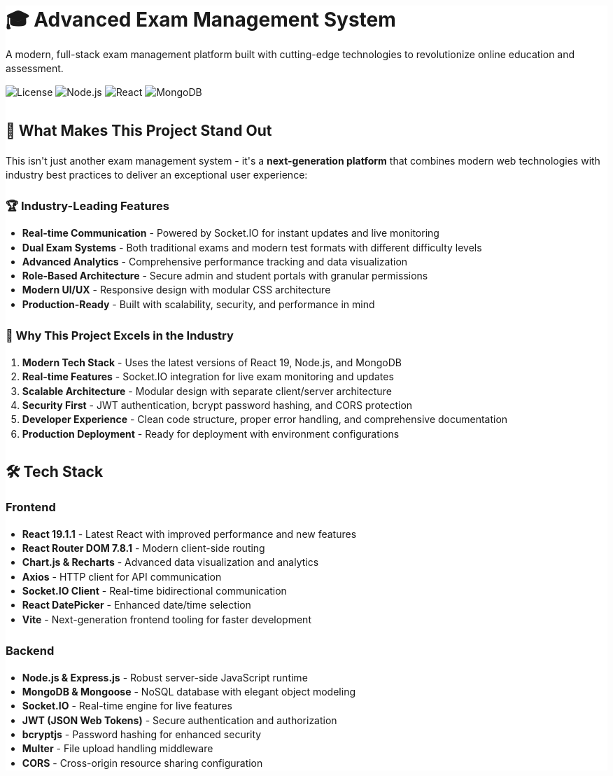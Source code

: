 # 🎓 Advanced Exam Management System

A modern, full-stack exam management platform built with cutting-edge technologies to revolutionize online education and assessment.

![License](https://img.shields.io/badge/license-MIT-blue.svg)
![Node.js](https://img.shields.io/badge/Node.js-18+-green.svg)
![React](https://img.shields.io/badge/React-19.1+-blue.svg)
![MongoDB](https://img.shields.io/badge/MongoDB-Latest-green.svg)

## 🚀 What Makes This Project Stand Out

This isn't just another exam management system - it's a **next-generation platform** that combines modern web technologies with industry best practices to deliver an exceptional user experience:

### 🏆 Industry-Leading Features
- **Real-time Communication** - Powered by Socket.IO for instant updates and live monitoring
- **Dual Exam Systems** - Both traditional exams and modern test formats with different difficulty levels
- **Advanced Analytics** - Comprehensive performance tracking and data visualization
- **Role-Based Architecture** - Secure admin and student portals with granular permissions
- **Modern UI/UX** - Responsive design with modular CSS architecture
- **Production-Ready** - Built with scalability, security, and performance in mind

### 🎯 Why This Project Excels in the Industry

1. **Modern Tech Stack** - Uses the latest versions of React 19, Node.js, and MongoDB
2. **Real-time Features** - Socket.IO integration for live exam monitoring and updates
3. **Scalable Architecture** - Modular design with separate client/server architecture
4. **Security First** - JWT authentication, bcrypt password hashing, and CORS protection
5. **Developer Experience** - Clean code structure, proper error handling, and comprehensive documentation
6. **Production Deployment** - Ready for deployment with environment configurations

## 🛠️ Tech Stack

### Frontend
- **React 19.1.1** - Latest React with improved performance and new features
- **React Router DOM 7.8.1** - Modern client-side routing
- **Chart.js & Recharts** - Advanced data visualization and analytics
- **Axios** - HTTP client for API communication
- **Socket.IO Client** - Real-time bidirectional communication
- **React DatePicker** - Enhanced date/time selection
- **Vite** - Next-generation frontend tooling for faster development

### Backend
- **Node.js & Express.js** - Robust server-side JavaScript runtime
- **MongoDB & Mongoose** - NoSQL database with elegant object modeling
- **Socket.IO** - Real-time engine for live features
- **JWT (JSON Web Tokens)** - Secure authentication and authorization
- **bcryptjs** - Password hashing for enhanced security
- **Multer** - File upload handling middleware
- **CORS** - Cross-origin resource sharing configuration
